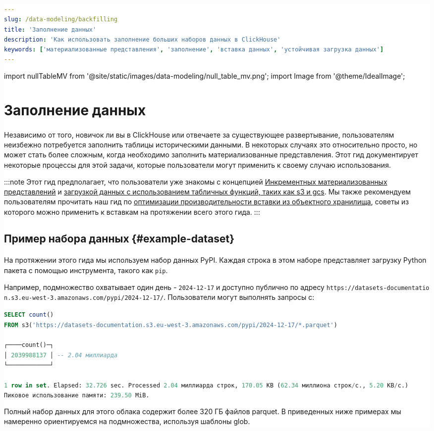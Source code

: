 ```yaml
---
slug: /data-modeling/backfilling
title: 'Заполнение данных'
description: 'Как использовать заполнение больших наборов данных в ClickHouse'
keywords: ['материализованные представления', 'заполнение', 'вставка данных', 'устойчивая загрузка данных']
---
```


import nullTableMV from '@site/static/images/data-modeling/null_table_mv.png';
import Image from '@theme/IdealImage';

# Заполнение данных

Независимо от того, новичок ли вы в ClickHouse или отвечаете за существующее развертывание, пользователям неизбежно потребуется заполнить таблицы историческими данными. В некоторых случаях это относительно просто, но может стать более сложным, когда необходимо заполнить материализованные представления. Этот гид документирует некоторые процессы для этой задачи, которые пользователи могут применить к своему случаю использования.

:::note
Этот гид предполагает, что пользователи уже знакомы с концепцией [Инкрементных материализованных представлений](/materialized-view/incremental-materialized-view) и [загрузкой данных с использованием табличных функций, таких как s3 и gcs](/integrations/s3). Мы также рекомендуем пользователям прочитать наш гид по [оптимизации производительности вставки из объектного хранилища](/integrations/s3/performance), советы из которого можно применить к вставкам на протяжении всего этого гида.
:::
## Пример набора данных {#example-dataset}

На протяжении этого гида мы используем набор данных PyPI. Каждая строка в этом наборе представляет загрузку Python пакета с помощью инструмента, такого как `pip`.

Например, подмножество охватывает один день - `2024-12-17` и доступно публично по адресу `https://datasets-documentation.s3.eu-west-3.amazonaws.com/pypi/2024-12-17/`. Пользователи могут выполнять запросы с:

```sql
SELECT count()
FROM s3('https://datasets-documentation.s3.eu-west-3.amazonaws.com/pypi/2024-12-17/*.parquet')

┌────count()─┐
│ 2039988137 │ -- 2.04 миллиарда
└────────────┘

1 row in set. Elapsed: 32.726 sec. Processed 2.04 миллиарда строк, 170.05 KB (62.34 миллиона строк/с., 5.20 KB/с.)
Пиковое использование памяти: 239.50 MiB.
```

Полный набор данных для этого облака содержит более 320 ГБ файлов parquet. В приведенных ниже примерах мы намеренно ориентируемся на подмножества, используя шаблоны glob.
